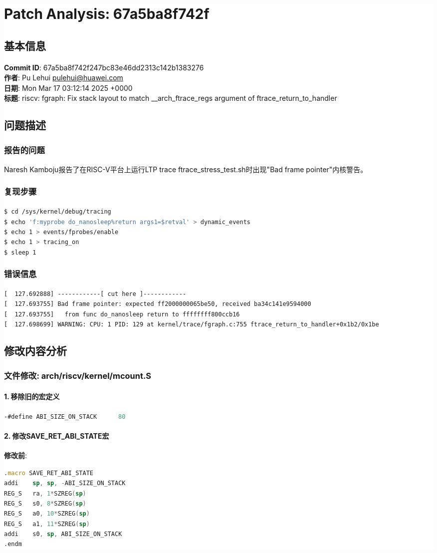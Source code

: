 # Patch Analysis: 67a5ba8f742f

## 基本信息

**Commit ID**: 67a5ba8f742f247bc83e46dd2313c142b1383276  
**作者**: Pu Lehui <pulehui@huawei.com>  
**日期**: Mon Mar 17 03:12:14 2025 +0000  
**标题**: riscv: fgraph: Fix stack layout to match __arch_ftrace_regs argument of ftrace_return_to_handler

## 问题描述

### 报告的问题
Naresh Kamboju报告了在RISC-V平台上运行LTP trace ftrace_stress_test.sh时出现"Bad frame pointer"内核警告。

### 复现步骤
```bash
$ cd /sys/kernel/debug/tracing
$ echo 'f:myprobe do_nanosleep%return args1=$retval' > dynamic_events
$ echo 1 > events/fprobes/enable
$ echo 1 > tracing_on
$ sleep 1
```

### 错误信息
```
[  127.692888] ------------[ cut here ]------------
[  127.693755] Bad frame pointer: expected ff2000000065be50, received ba34c141e9594000
[  127.693755]   from func do_nanosleep return to ffffffff800ccb16
[  127.698699] WARNING: CPU: 1 PID: 129 at kernel/trace/fgraph.c:755 ftrace_return_to_handler+0x1b2/0x1be
```

## 修改内容分析

### 文件修改: arch/riscv/kernel/mcount.S

#### 1. 移除旧的宏定义
```asm
-#define ABI_SIZE_ON_STACK      80
```

#### 2. 修改SAVE_RET_ABI_STATE宏
**修改前**:
```asm
.macro SAVE_RET_ABI_STATE
addi    sp, sp, -ABI_SIZE_ON_STACK
REG_S   ra, 1*SZREG(sp)
REG_S   s0, 8*SZREG(sp)
REG_S   a0, 10*SZREG(sp)
REG_S   a1, 11*SZREG(sp)
addi    s0, sp, ABI_SIZE_ON_STACK
.endm
```
